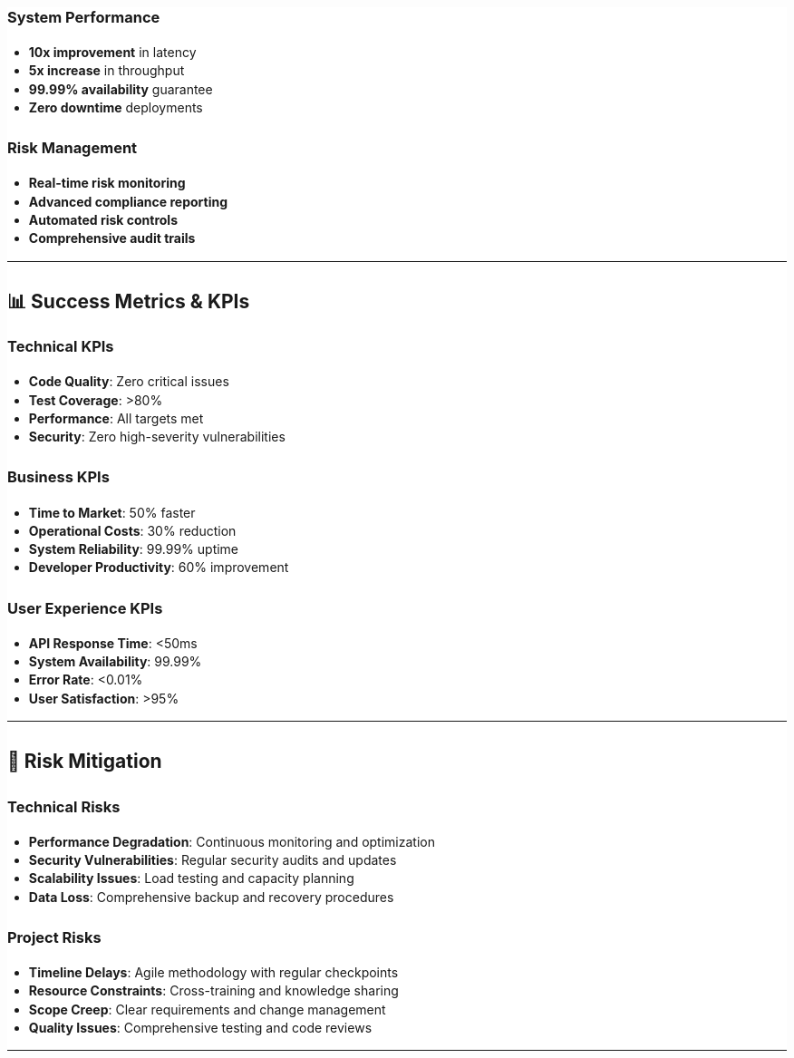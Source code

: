 ### **System Performance**
- **10x improvement** in latency
- **5x increase** in throughput
- **99.99% availability** guarantee
- **Zero downtime** deployments

### **Risk Management**
- **Real-time risk monitoring**
- **Advanced compliance reporting**
- **Automated risk controls**
- **Comprehensive audit trails**

---

## 📊 **Success Metrics & KPIs**

### **Technical KPIs**
- **Code Quality**: Zero critical issues
- **Test Coverage**: >80%
- **Performance**: All targets met
- **Security**: Zero high-severity vulnerabilities

### **Business KPIs**
- **Time to Market**: 50% faster
- **Operational Costs**: 30% reduction
- **System Reliability**: 99.99% uptime
- **Developer Productivity**: 60% improvement

### **User Experience KPIs**
- **API Response Time**: <50ms
- **System Availability**: 99.99%
- **Error Rate**: <0.01%
- **User Satisfaction**: >95%

---

## 🚨 **Risk Mitigation**

### **Technical Risks**
- **Performance Degradation**: Continuous monitoring and optimization
- **Security Vulnerabilities**: Regular security audits and updates
- **Scalability Issues**: Load testing and capacity planning
- **Data Loss**: Comprehensive backup and recovery procedures

### **Project Risks**
- **Timeline Delays**: Agile methodology with regular checkpoints
- **Resource Constraints**: Cross-training and knowledge sharing
- **Scope Creep**: Clear requirements and change management
- **Quality Issues**: Comprehensive testing and code reviews

---
